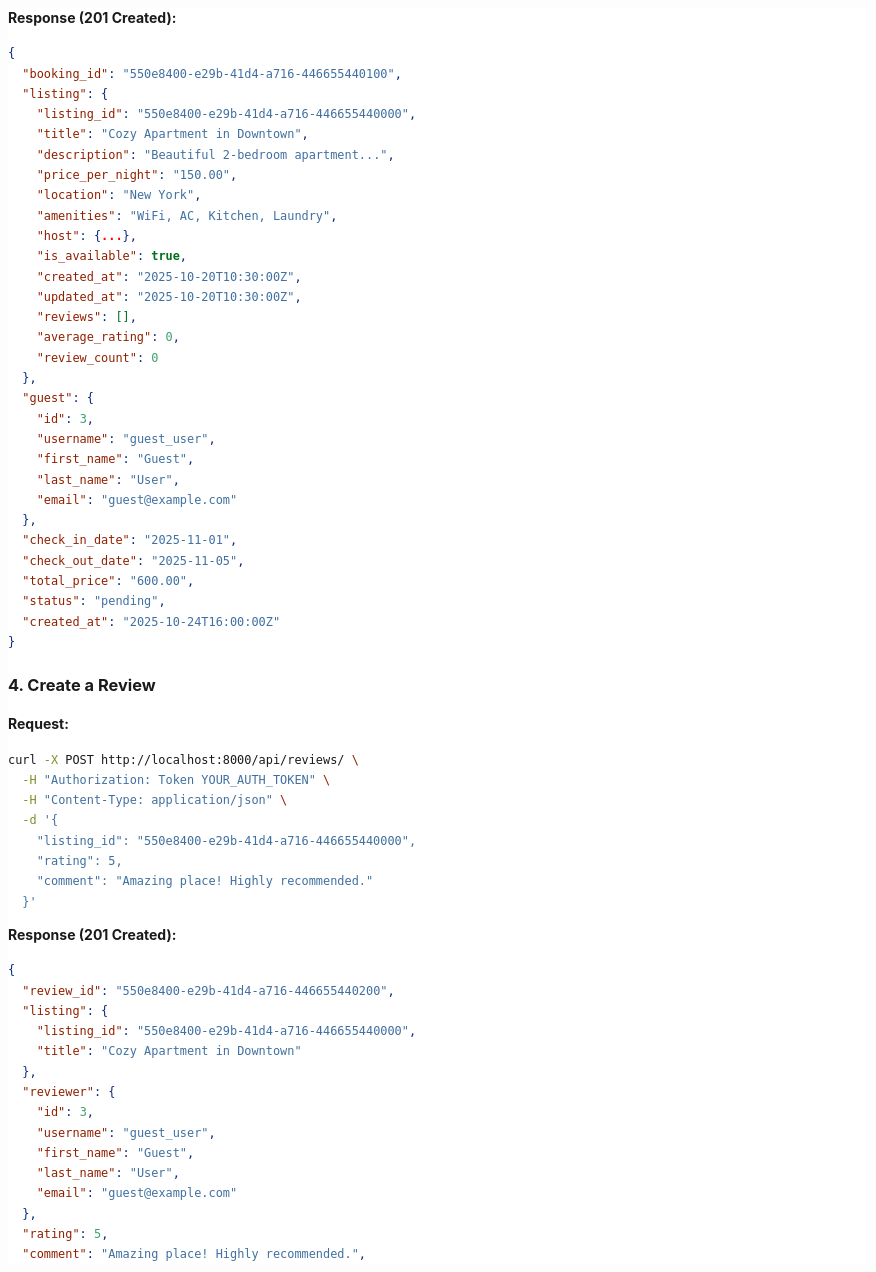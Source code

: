 **Response (201 Created):**
```json
{
  "booking_id": "550e8400-e29b-41d4-a716-446655440100",
  "listing": {
    "listing_id": "550e8400-e29b-41d4-a716-446655440000",
    "title": "Cozy Apartment in Downtown",
    "description": "Beautiful 2-bedroom apartment...",
    "price_per_night": "150.00",
    "location": "New York",
    "amenities": "WiFi, AC, Kitchen, Laundry",
    "host": {...},
    "is_available": true,
    "created_at": "2025-10-20T10:30:00Z",
    "updated_at": "2025-10-20T10:30:00Z",
    "reviews": [],
    "average_rating": 0,
    "review_count": 0
  },
  "guest": {
    "id": 3,
    "username": "guest_user",
    "first_name": "Guest",
    "last_name": "User",
    "email": "guest@example.com"
  },
  "check_in_date": "2025-11-01",
  "check_out_date": "2025-11-05",
  "total_price": "600.00",
  "status": "pending",
  "created_at": "2025-10-24T16:00:00Z"
}
```

### 4. Create a Review

**Request:**
```bash
curl -X POST http://localhost:8000/api/reviews/ \
  -H "Authorization: Token YOUR_AUTH_TOKEN" \
  -H "Content-Type: application/json" \
  -d '{
    "listing_id": "550e8400-e29b-41d4-a716-446655440000",
    "rating": 5,
    "comment": "Amazing place! Highly recommended."
  }'
```

**Response (201 Created):**
```json
{
  "review_id": "550e8400-e29b-41d4-a716-446655440200",
  "listing": {
    "listing_id": "550e8400-e29b-41d4-a716-446655440000",
    "title": "Cozy Apartment in Downtown"
  },
  "reviewer": {
    "id": 3,
    "username": "guest_user",
    "first_name": "Guest",
    "last_name": "User",
    "email": "guest@example.com"
  },
  "rating": 5,
  "comment": "Amazing place! Highly recommended.",
```